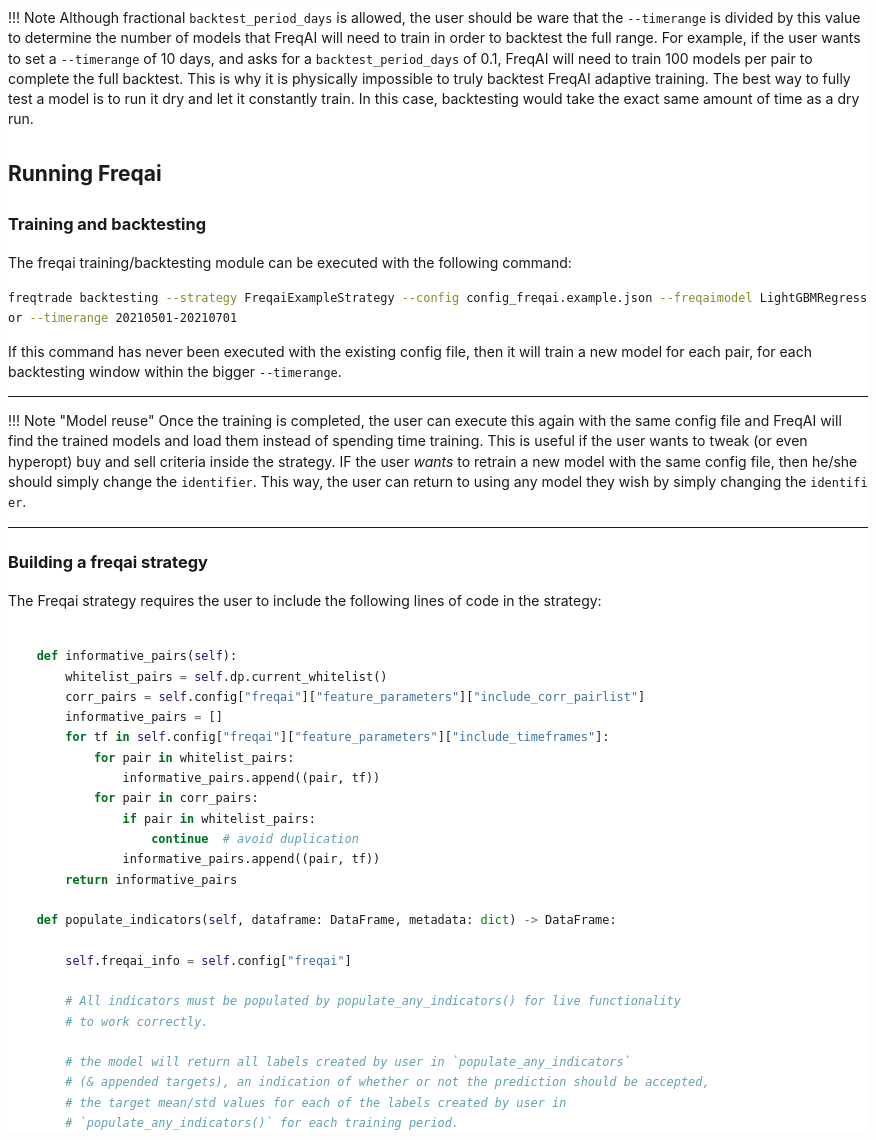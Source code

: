 !!! Note
    Although fractional `backtest_period_days` is allowed, the user should be ware that the `--timerange` is divided by this value to determine the number of models that FreqAI will need to train in order to backtest the full range. For example, if the user wants to set a `--timerange` of 10 days, and asks for a `backtest_period_days` of 0.1, FreqAI will need to train 100 models per pair to complete the full backtest. This is why it is physically impossible to truly backtest FreqAI adaptive training. The best way to fully test a model is to run it dry and let it constantly train. In this case, backtesting would take the exact same amount of time as a dry run.

## Running Freqai

### Training and backtesting

The freqai training/backtesting module can be executed with the following command:

```bash
freqtrade backtesting --strategy FreqaiExampleStrategy --config config_freqai.example.json --freqaimodel LightGBMRegressor --timerange 20210501-20210701
```

If this command has never been executed with the existing config file, then it will train a new model
for each pair, for each backtesting window within the bigger `--timerange`.

---
!!! Note "Model reuse"
    Once the training is completed, the user can execute this again with the same config file and 
    FreqAI will find the trained models and load them instead of spending time training. This is useful 
    if the user wants to tweak (or even hyperopt) buy and sell criteria inside the strategy. IF the user
    *wants* to retrain a new model with the same config file, then he/she should simply change the `identifier`. 
    This way, the user can return to using any model they wish by simply changing the `identifier`.

---

### Building a freqai strategy

The Freqai strategy requires the user to include the following lines of code in the strategy:

```python

    def informative_pairs(self):
        whitelist_pairs = self.dp.current_whitelist()
        corr_pairs = self.config["freqai"]["feature_parameters"]["include_corr_pairlist"]
        informative_pairs = []
        for tf in self.config["freqai"]["feature_parameters"]["include_timeframes"]:
            for pair in whitelist_pairs:
                informative_pairs.append((pair, tf))
            for pair in corr_pairs:
                if pair in whitelist_pairs:
                    continue  # avoid duplication
                informative_pairs.append((pair, tf))
        return informative_pairs

    def populate_indicators(self, dataframe: DataFrame, metadata: dict) -> DataFrame:

        self.freqai_info = self.config["freqai"]

        # All indicators must be populated by populate_any_indicators() for live functionality
        # to work correctly.

        # the model will return all labels created by user in `populate_any_indicators` 
        # (& appended targets), an indication of whether or not the prediction should be accepted, 
        # the target mean/std values for each of the labels created by user in 
        # `populate_any_indicators()` for each training period.
```